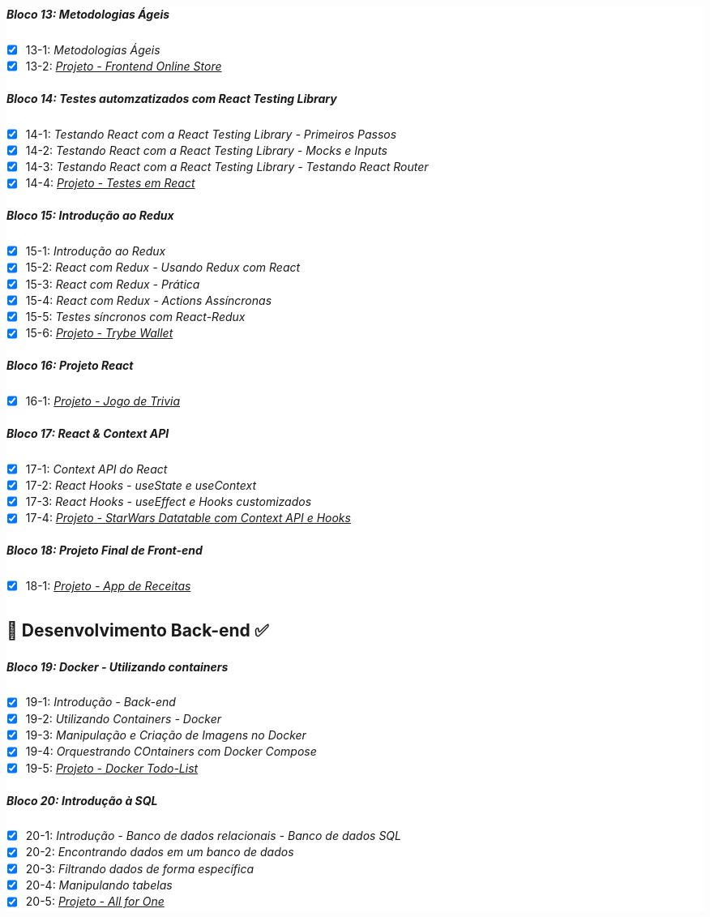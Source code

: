 ##### Bloco 13: Metodologias Ágeis

- [x] 13-1: _Metodologias Ágeis_
- [x] 13-2: _[Projeto - Frontend Online Store](https://github.com/marianasaraiva/trybe-frontend-online-store)_

##### Bloco 14: Testes automzatizados com React Testing Library

- [x] 14-1: _Testando React com a React Testing Library - Primeiros Passos_
- [x] 14-2: _Testando React com a React Testing Library - Mocks e Inputs_
- [x] 14-3: _Testando React com a React Testing Library - Testando React Router_
- [x] 14-4: _[Projeto - Testes em React](https://github.com/marianasaraiva/trybe-react-testing-library)_

##### Bloco 15: Introdução ao Redux

- [x] 15-1: _Introdução ao Redux_
- [x] 15-2: _React com Redux - Usando Redux com React_
- [x] 15-3: _React com Redux - Prática_
- [x] 15-4: _React com Redux - Actions Assíncronas_
- [x] 15-5: _Testes síncronos com React-Redux_
- [x] 15-6: _[Projeto - Trybe Wallet](https://github.com/marianasaraiva/trybe-project-trybewallet)_

##### Bloco 16: Projeto React

- [x] 16-1: _[Projeto - Jogo de Trivia](https://github.com/marianasaraiva/trybe-project-trivia)_

##### Bloco 17: React & Context API

- [x] 17-1: _Context API do React_
- [x] 17-2: _React Hooks - useState e useContext_
- [x] 17-3: _React Hooks - useEffect e Hooks customizados_
- [x] 17-4: _[Projeto - StarWars Datatable com Context API e Hooks](https://github.com/marianasaraiva/trybe-star-wars-planet)_

##### Bloco 18: Projeto Final de Front-end

- [x] 18-1: _[Projeto - App de Receitas](https://github.com/marianasaraiva/trybe-project-app-recipe)_

## :pushpin: Desenvolvimento Back-end :white_check_mark:

##### Bloco 19: Docker - Utilizando containers

- [x] 19-1: _Introdução - Back-end_
- [x] 19-2: _Utilizando Containers - Docker_
- [x] 19-3: _Manipulação e Criação de Imagens no Docker_
- [x] 19-4: _Orquestrando COntainers com Docker Compose_
- [x] 19-5: _[Projeto - Docker Todo-List](https://github.com/marianasaraiva/trybe-docker-todo-list)_

##### Bloco 20: Introdução à SQL

- [x] 20-1: _Introdução - Banco de dados relacionais - Banco de dados SQL_
- [x] 20-2: _Encontrando dados em um banco de dados_
- [x] 20-3: _Filtrando dados de forma específica_
- [x] 20-4: _Manipulando tabelas_
- [x] 20-5: _[Projeto - All for One](https://github.com/marianasaraiva/trybe-mysql-all-for-one)_
